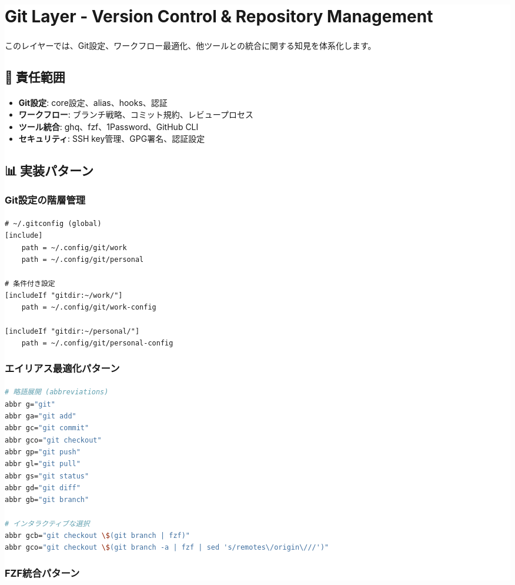 # Git Layer - Version Control & Repository Management

このレイヤーでは、Git設定、ワークフロー最適化、他ツールとの統合に関する知見を体系化します。

## 🎯 責任範囲

- **Git設定**: core設定、alias、hooks、認証
- **ワークフロー**: ブランチ戦略、コミット規約、レビュープロセス
- **ツール統合**: ghq、fzf、1Password、GitHub CLI
- **セキュリティ**: SSH key管理、GPG署名、認証設定

## 📊 実装パターン

### Git設定の階層管理

```gitconfig
# ~/.gitconfig (global)
[include]
    path = ~/.config/git/work
    path = ~/.config/git/personal

# 条件付き設定
[includeIf "gitdir:~/work/"]
    path = ~/.config/git/work-config

[includeIf "gitdir:~/personal/"]
    path = ~/.config/git/personal-config
```

### エイリアス最適化パターン

```zsh
# 略語展開 (abbreviations)
abbr g="git"
abbr ga="git add"
abbr gc="git commit"
abbr gco="git checkout"
abbr gp="git push"
abbr gl="git pull"
abbr gs="git status"
abbr gd="git diff"
abbr gb="git branch"

# インタラクティブな選択
abbr gcb="git checkout \$(git branch | fzf)"
abbr gco="git checkout \$(git branch -a | fzf | sed 's/remotes\/origin\///')"
```

### FZF統合パターン
